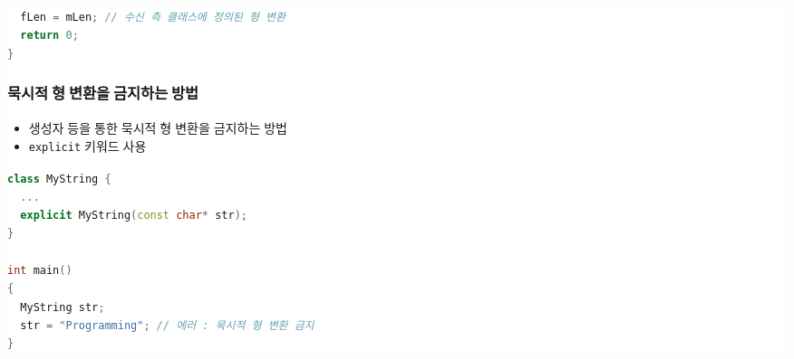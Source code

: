 ```cpp
  fLen = mLen; // 수신 측 클래스에 정의된 형 변환
  return 0;
}
```

### 묵시적 형 변환을 금지하는 방법

- 생성자 등을 통한 묵시적 형 변환을 금지하는 방법
- `explicit` 키워드 사용

```cpp
class MyString {
  ...
  explicit MyString(const char* str);
}

int main()
{
  MyString str;
  str = "Programming"; // 에러 : 묵시적 형 변환 금지
}
```
